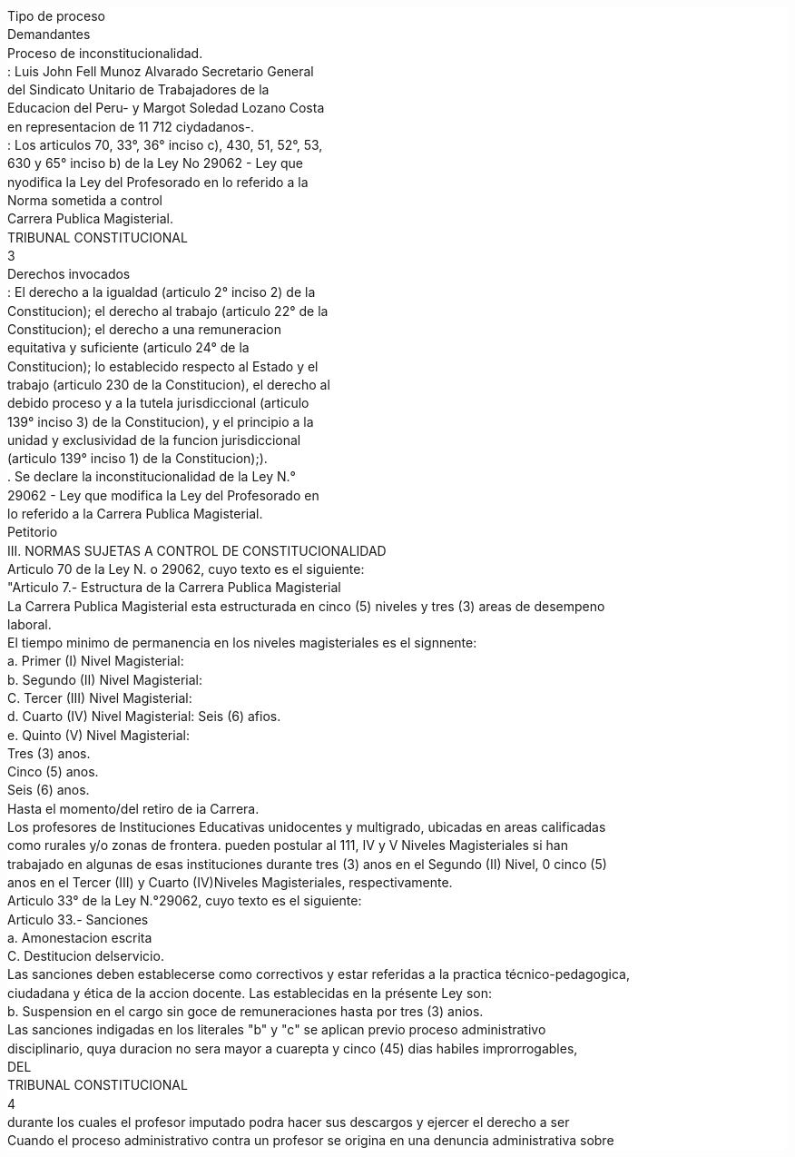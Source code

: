 Tipo de proceso  
Demandantes  
 Proceso de inconstitucionalidad.  
: Luis John Fell Munoz Alvarado Secretario General  
del Sindicato Unitario de Trabajadores de la  
Educacion del Peru- y Margot Soledad Lozano Costa  
en representacion de 11 712 ciydadanos-.  
: Los articulos 70, 33°, 36° inciso c), 430, 51, 52°, 53,  
630 y 65° inciso b) de la Ley No 29062 - Ley que  
nyodifica la Ley del Profesorado en lo referido a la  
Norma sometida a control  
Carrera Publica Magisterial.  
TRIBUNAL CONSTITUCIONAL  
3  
Derechos invocados  
: El derecho a la igualdad (articulo 2° inciso 2) de la  
Constitucion); el derecho al trabajo (articulo 22° de la  
Constitucion); el derecho a una remuneracion  
equitativa y suficiente (articulo 24° de la  
Constitucion); lo establecido respecto al Estado y el  
trabajo (articulo 230 de la Constitucion), el derecho al  
debido proceso y a la tutela jurisdiccional (articulo  
139° inciso 3) de la Constitucion), y el principio a la  
unidad y exclusividad de la funcion jurisdiccional  
(articulo 139° inciso 1) de la Constitucion);).  
. Se declare la inconstitucionalidad de la Ley N.°  
29062 - Ley que modifica la Ley del Profesorado en  
lo referido a la Carrera Publica Magisterial.  
Petitorio  
III. NORMAS SUJETAS A CONTROL DE CONSTITUCIONALIDAD  
Articulo 70 de la Ley N. o 29062, cuyo texto es el siguiente:  
"Articulo 7.- Estructura de la Carrera Publica Magisterial  
La Carrera Publica Magisterial esta estructurada en cinco (5) niveles y tres (3) areas de desempeno  
laboral.  
El tiempo minimo de permanencia en los niveles magisteriales es el signnente:  
a. Primer (I) Nivel Magisterial:  
b. Segundo (II) Nivel Magisterial:  
C. Tercer (III) Nivel Magisterial:  
d. Cuarto (IV) Nivel Magisterial: Seis (6) afios.  
e. Quinto (V) Nivel Magisterial:  
Tres (3) anos.  
Cinco (5) anos.  
Seis (6) anos.  
Hasta el momento/del retiro de ia Carrera.  
Los profesores de Instituciones Educativas unidocentes y multigrado, ubicadas en areas calificadas  
como rurales y/o zonas de frontera. pueden postular al 111, IV y V Niveles Magisteriales si han  
trabajado en algunas de esas instituciones durante tres (3) anos en el Segundo (II) Nivel, 0 cinco (5)  
anos en el Tercer (III) y Cuarto (IV)Niveles Magisteriales, respectivamente.  
Articulo 33° de la Ley N.°29062, cuyo texto es el siguiente:  
Articulo 33.- Sanciones  
a. Amonestacion escrita  
C. Destitucion delservicio.  
Las sanciones deben establecerse como correctivos y estar referidas a la practica técnico-pedagogica,  
ciudadana y ética de la accion docente. Las establecidas en la présente Ley son:  
b. Suspension en el cargo sin goce de remuneraciones hasta por tres (3) anios.  
Las sanciones indigadas en los literales "b" y "c" se aplican previo proceso administrativo  
disciplinario, quya duracion no sera mayor a cuarepta y cinco (45) dias habiles improrrogables,  
DEL  
TRIBUNAL CONSTITUCIONAL  
4  
durante los cuales el profesor imputado podra hacer sus descargos y ejercer el derecho a ser  
Cuando el proceso administrativo contra un profesor se origina en una denuncia administrativa sobre  